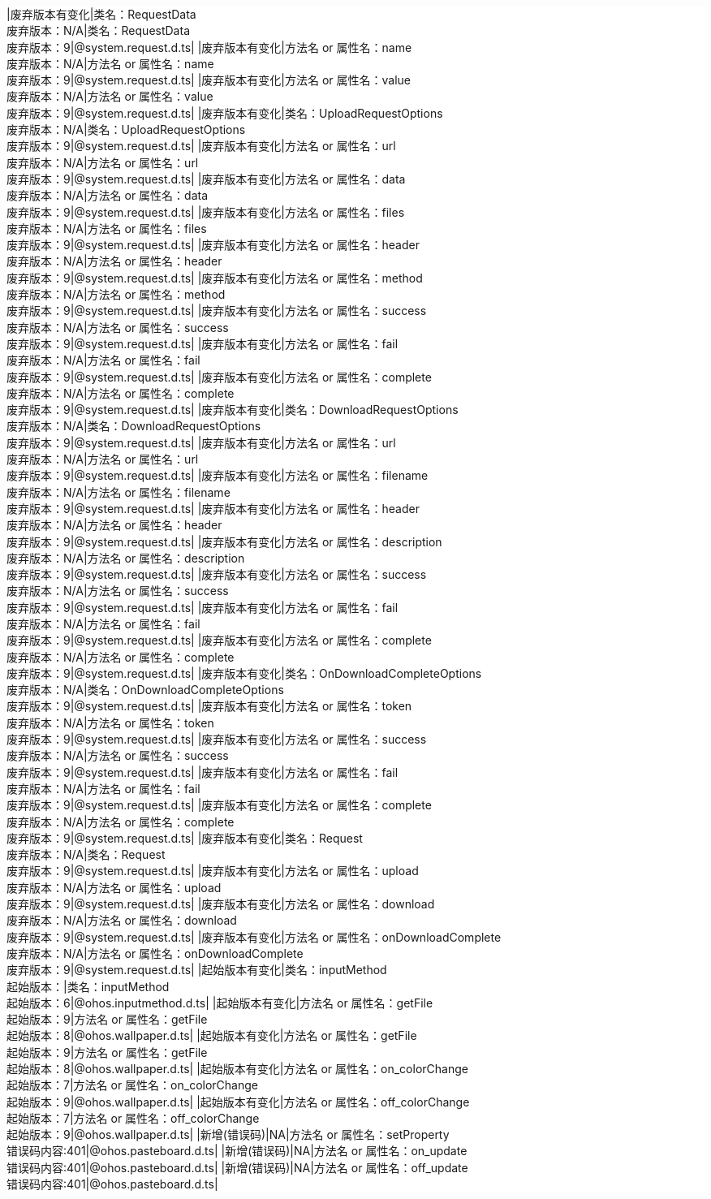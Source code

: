 |废弃版本有变化|类名：RequestData<br>废弃版本：N/A|类名：RequestData<br>废弃版本：9|@system.request.d.ts|
|废弃版本有变化|方法名 or 属性名：name<br>废弃版本：N/A|方法名 or 属性名：name<br>废弃版本：9|@system.request.d.ts|
|废弃版本有变化|方法名 or 属性名：value<br>废弃版本：N/A|方法名 or 属性名：value<br>废弃版本：9|@system.request.d.ts|
|废弃版本有变化|类名：UploadRequestOptions<br>废弃版本：N/A|类名：UploadRequestOptions<br>废弃版本：9|@system.request.d.ts|
|废弃版本有变化|方法名 or 属性名：url<br>废弃版本：N/A|方法名 or 属性名：url<br>废弃版本：9|@system.request.d.ts|
|废弃版本有变化|方法名 or 属性名：data<br>废弃版本：N/A|方法名 or 属性名：data<br>废弃版本：9|@system.request.d.ts|
|废弃版本有变化|方法名 or 属性名：files<br>废弃版本：N/A|方法名 or 属性名：files<br>废弃版本：9|@system.request.d.ts|
|废弃版本有变化|方法名 or 属性名：header<br>废弃版本：N/A|方法名 or 属性名：header<br>废弃版本：9|@system.request.d.ts|
|废弃版本有变化|方法名 or 属性名：method<br>废弃版本：N/A|方法名 or 属性名：method<br>废弃版本：9|@system.request.d.ts|
|废弃版本有变化|方法名 or 属性名：success<br>废弃版本：N/A|方法名 or 属性名：success<br>废弃版本：9|@system.request.d.ts|
|废弃版本有变化|方法名 or 属性名：fail<br>废弃版本：N/A|方法名 or 属性名：fail<br>废弃版本：9|@system.request.d.ts|
|废弃版本有变化|方法名 or 属性名：complete<br>废弃版本：N/A|方法名 or 属性名：complete<br>废弃版本：9|@system.request.d.ts|
|废弃版本有变化|类名：DownloadRequestOptions<br>废弃版本：N/A|类名：DownloadRequestOptions<br>废弃版本：9|@system.request.d.ts|
|废弃版本有变化|方法名 or 属性名：url<br>废弃版本：N/A|方法名 or 属性名：url<br>废弃版本：9|@system.request.d.ts|
|废弃版本有变化|方法名 or 属性名：filename<br>废弃版本：N/A|方法名 or 属性名：filename<br>废弃版本：9|@system.request.d.ts|
|废弃版本有变化|方法名 or 属性名：header<br>废弃版本：N/A|方法名 or 属性名：header<br>废弃版本：9|@system.request.d.ts|
|废弃版本有变化|方法名 or 属性名：description<br>废弃版本：N/A|方法名 or 属性名：description<br>废弃版本：9|@system.request.d.ts|
|废弃版本有变化|方法名 or 属性名：success<br>废弃版本：N/A|方法名 or 属性名：success<br>废弃版本：9|@system.request.d.ts|
|废弃版本有变化|方法名 or 属性名：fail<br>废弃版本：N/A|方法名 or 属性名：fail<br>废弃版本：9|@system.request.d.ts|
|废弃版本有变化|方法名 or 属性名：complete<br>废弃版本：N/A|方法名 or 属性名：complete<br>废弃版本：9|@system.request.d.ts|
|废弃版本有变化|类名：OnDownloadCompleteOptions<br>废弃版本：N/A|类名：OnDownloadCompleteOptions<br>废弃版本：9|@system.request.d.ts|
|废弃版本有变化|方法名 or 属性名：token<br>废弃版本：N/A|方法名 or 属性名：token<br>废弃版本：9|@system.request.d.ts|
|废弃版本有变化|方法名 or 属性名：success<br>废弃版本：N/A|方法名 or 属性名：success<br>废弃版本：9|@system.request.d.ts|
|废弃版本有变化|方法名 or 属性名：fail<br>废弃版本：N/A|方法名 or 属性名：fail<br>废弃版本：9|@system.request.d.ts|
|废弃版本有变化|方法名 or 属性名：complete<br>废弃版本：N/A|方法名 or 属性名：complete<br>废弃版本：9|@system.request.d.ts|
|废弃版本有变化|类名：Request<br>废弃版本：N/A|类名：Request<br>废弃版本：9|@system.request.d.ts|
|废弃版本有变化|方法名 or 属性名：upload<br>废弃版本：N/A|方法名 or 属性名：upload<br>废弃版本：9|@system.request.d.ts|
|废弃版本有变化|方法名 or 属性名：download<br>废弃版本：N/A|方法名 or 属性名：download<br>废弃版本：9|@system.request.d.ts|
|废弃版本有变化|方法名 or 属性名：onDownloadComplete<br>废弃版本：N/A|方法名 or 属性名：onDownloadComplete<br>废弃版本：9|@system.request.d.ts|
|起始版本有变化|类名：inputMethod<br>起始版本：|类名：inputMethod<br>起始版本：6|@ohos.inputmethod.d.ts|
|起始版本有变化|方法名 or 属性名：getFile<br>起始版本：9|方法名 or 属性名：getFile<br>起始版本：8|@ohos.wallpaper.d.ts|
|起始版本有变化|方法名 or 属性名：getFile<br>起始版本：9|方法名 or 属性名：getFile<br>起始版本：8|@ohos.wallpaper.d.ts|
|起始版本有变化|方法名 or 属性名：on_colorChange<br>起始版本：7|方法名 or 属性名：on_colorChange<br>起始版本：9|@ohos.wallpaper.d.ts|
|起始版本有变化|方法名 or 属性名：off_colorChange<br>起始版本：7|方法名 or 属性名：off_colorChange<br>起始版本：9|@ohos.wallpaper.d.ts|
|新增(错误码)|NA|方法名 or 属性名：setProperty<br>错误码内容:401|@ohos.pasteboard.d.ts|
|新增(错误码)|NA|方法名 or 属性名：on_update<br>错误码内容:401|@ohos.pasteboard.d.ts|
|新增(错误码)|NA|方法名 or 属性名：off_update<br>错误码内容:401|@ohos.pasteboard.d.ts|